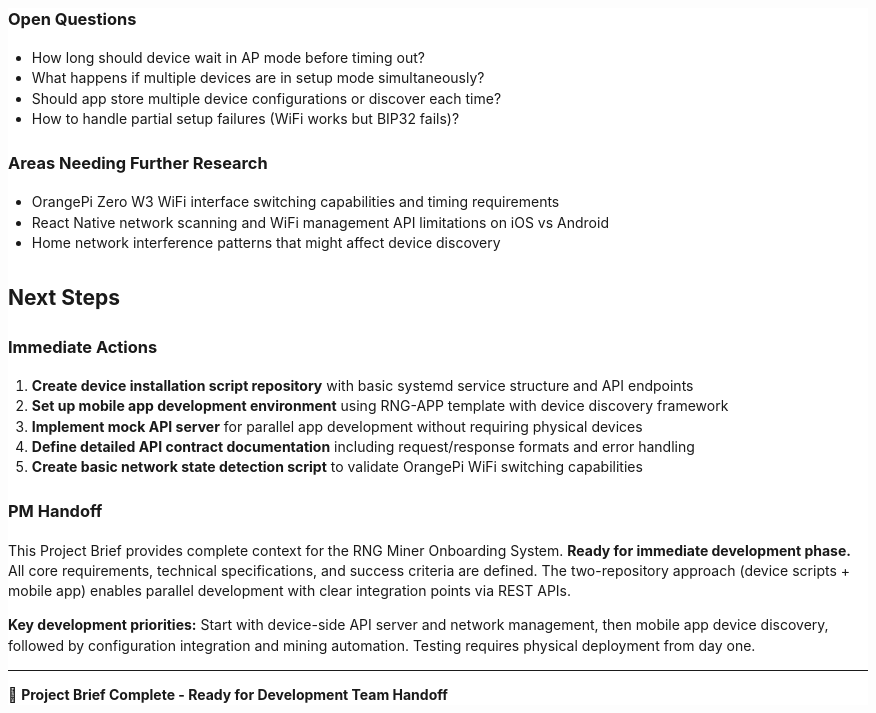 ### Open Questions
- How long should device wait in AP mode before timing out?
- What happens if multiple devices are in setup mode simultaneously?
- Should app store multiple device configurations or discover each time?
- How to handle partial setup failures (WiFi works but BIP32 fails)?

### Areas Needing Further Research
- OrangePi Zero W3 WiFi interface switching capabilities and timing requirements
- React Native network scanning and WiFi management API limitations on iOS vs Android
- Home network interference patterns that might affect device discovery

## Next Steps

### Immediate Actions
1. **Create device installation script repository** with basic systemd service structure and API endpoints
2. **Set up mobile app development environment** using RNG-APP template with device discovery framework
3. **Implement mock API server** for parallel app development without requiring physical devices
4. **Define detailed API contract documentation** including request/response formats and error handling
5. **Create basic network state detection script** to validate OrangePi WiFi switching capabilities

### PM Handoff

This Project Brief provides complete context for the RNG Miner Onboarding System. **Ready for immediate development phase.** All core requirements, technical specifications, and success criteria are defined. The two-repository approach (device scripts + mobile app) enables parallel development with clear integration points via REST APIs.

**Key development priorities:** Start with device-side API server and network management, then mobile app device discovery, followed by configuration integration and mining automation. Testing requires physical deployment from day one.

---

🚀 **Project Brief Complete - Ready for Development Team Handoff**
